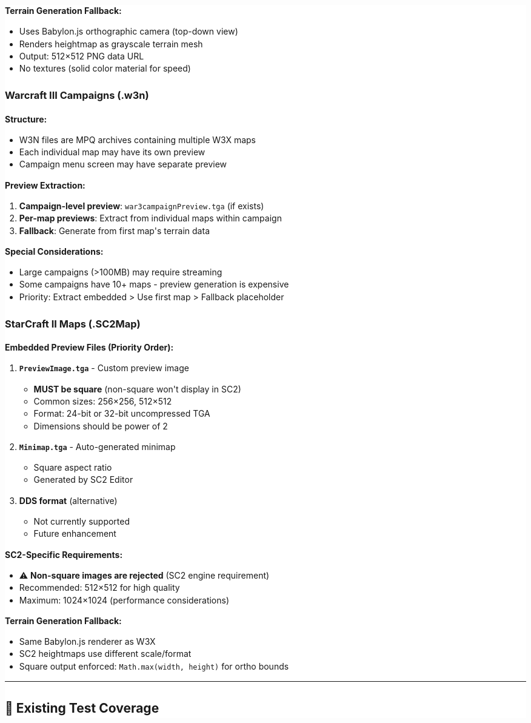 **Terrain Generation Fallback:**
- Uses Babylon.js orthographic camera (top-down view)
- Renders heightmap as grayscale terrain mesh
- Output: 512×512 PNG data URL
- No textures (solid color material for speed)

### Warcraft III Campaigns (.w3n)

**Structure:**
- W3N files are MPQ archives containing multiple W3X maps
- Each individual map may have its own preview
- Campaign menu screen may have separate preview

**Preview Extraction:**
1. **Campaign-level preview**: `war3campaignPreview.tga` (if exists)
2. **Per-map previews**: Extract from individual maps within campaign
3. **Fallback**: Generate from first map's terrain data

**Special Considerations:**
- Large campaigns (>100MB) may require streaming
- Some campaigns have 10+ maps - preview generation is expensive
- Priority: Extract embedded > Use first map > Fallback placeholder

### StarCraft II Maps (.SC2Map)

**Embedded Preview Files (Priority Order):**
1. **`PreviewImage.tga`** - Custom preview image
   - **MUST be square** (non-square won't display in SC2)
   - Common sizes: 256×256, 512×512
   - Format: 24-bit or 32-bit uncompressed TGA
   - Dimensions should be power of 2

2. **`Minimap.tga`** - Auto-generated minimap
   - Square aspect ratio
   - Generated by SC2 Editor

3. **DDS format** (alternative)
   - Not currently supported
   - Future enhancement

**SC2-Specific Requirements:**
- ⚠️ **Non-square images are rejected** (SC2 engine requirement)
- Recommended: 512×512 for high quality
- Maximum: 1024×1024 (performance considerations)

**Terrain Generation Fallback:**
- Same Babylon.js renderer as W3X
- SC2 heightmaps use different scale/format
- Square output enforced: `Math.max(width, height)` for ortho bounds

---

## 🧪 Existing Test Coverage

